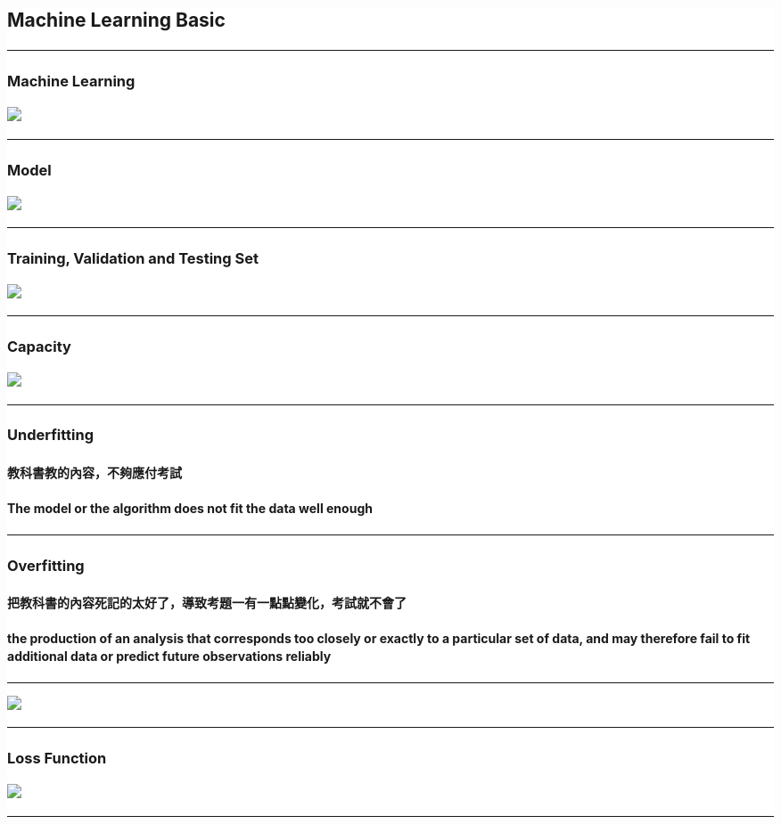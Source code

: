 ## Machine Learning Basic

---

### Machine Learning
<img src="https://drive.google.com/uc?id=116ZfVnE8j3TtuYRyV8AtrfF97RoXzKxO" width="400">

---

### Model
<img src="https://drive.google.com/uc?id=1eEoW55ss8M5bkkIHU33bCMs97r5MDdVu" width="400">

---

### Training, Validation and Testing Set
<img src="https://drive.google.com/uc?id=1gyaQ3KeayYzrpLLD6ehyr8gyi7p6uriO" width="400">

---

### Capacity
<img src="https://drive.google.com/uc?id=11QEexV_wyxXR84k0GPoa_ns9ll0FSbH-" width="400">

---

### Underfitting
#### 教科書教的內容，不夠應付考試
#### The model or the algorithm does not fit the data well enough

---

### Overfitting
#### 把教科書的內容死記的太好了，導致考題一有一點點變化，考試就不會了
#### the production of an analysis that corresponds too closely or exactly to a particular set of data, and may therefore fail to fit additional data or predict future observations reliably

---

<img src="https://drive.google.com/uc?id=1nKJJ1hTURzGpQflz00MLQzehLrwvte8V" width="400">

---

### Loss Function
<img src="https://drive.google.com/uc?id=1HUDy6v5SwL6hi9g4phsaYULJ216nZKGe" width="400">

---
